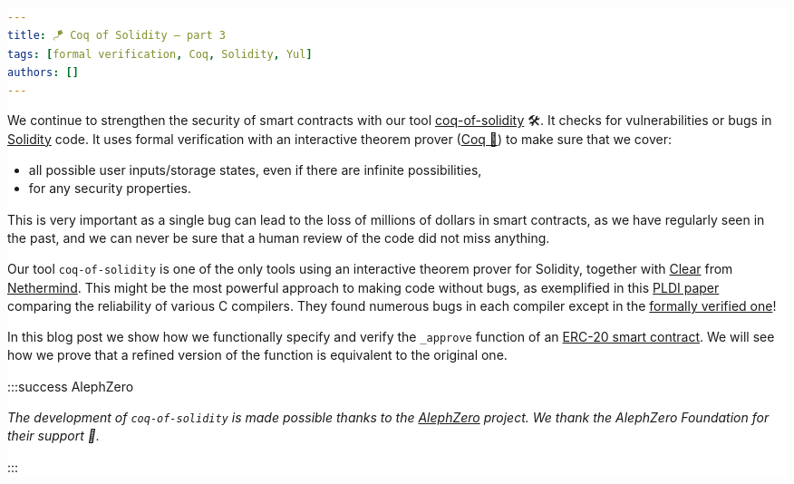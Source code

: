 ```yaml
---
title: 🪁 Coq of Solidity – part 3
tags: [formal verification, Coq, Solidity, Yul]
authors: []
---
```


We continue to strengthen the security of smart contracts with our tool [coq-of-solidity](https://github.com/formal-land/coq-of-solidity) 🛠️. It checks for vulnerabilities or bugs in [Solidity](https://soliditylang.org/) code. It uses formal verification with an interactive theorem prover ([Coq&nbsp;🐓](https://coq.inria.fr/)) to make sure that we cover:

- all possible user inputs/storage states, even if there are infinite possibilities,
- for any security properties.

This is very important as a single bug can lead to the loss of millions of dollars in smart contracts, as we have regularly seen in the past, and we can never be sure that a human review of the code did not miss anything.

Our tool `coq-of-solidity` is one of the only tools using an interactive theorem prover for Solidity, together with [Clear](https://github.com/NethermindEth/Clear) from [Nethermind](https://www.nethermind.io/). This might be the most powerful approach to making code without bugs, as exemplified in this [PLDI paper](https://users.cs.utah.edu/~regehr/papers/pldi11-preprint.pdf) comparing the reliability of various C compilers. They found numerous bugs in each compiler except in the [formally verified one](https://github.com/AbsInt/CompCert)!

In this blog post we show how we functionally specify and verify the `_approve` function of an [ERC-20 smart contract](https://github.com/ethereum/solidity/blob/develop/test/libsolidity/semanticTests/various/erc20.sol). We will see how we prove that a refined version of the function is equivalent to the original one.



:::success AlephZero

_The development of `coq-of-solidity` is made possible thanks to the [AlephZero](https://alephzero.org/) project. We thank the AlephZero Foundation for their support&nbsp;🙏._

:::

<figure>